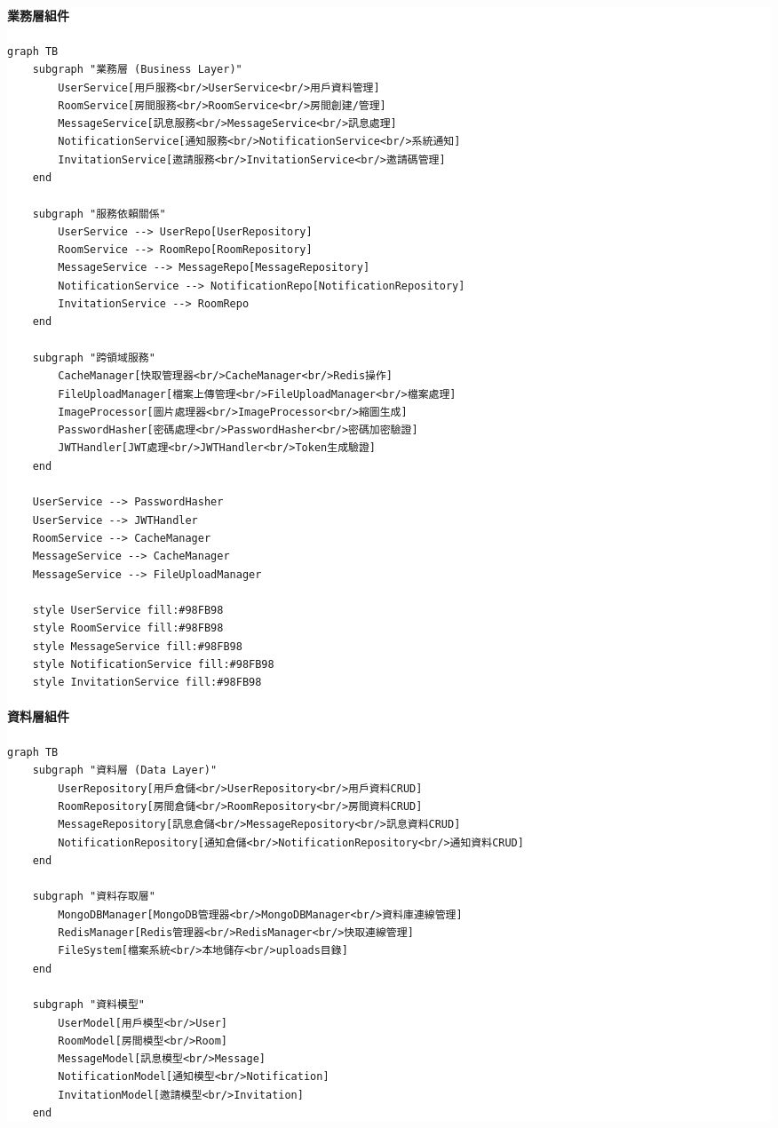 #### 業務層組件

```mermaid
graph TB
    subgraph "業務層 (Business Layer)"
        UserService[用戶服務<br/>UserService<br/>用戶資料管理]
        RoomService[房間服務<br/>RoomService<br/>房間創建/管理]
        MessageService[訊息服務<br/>MessageService<br/>訊息處理]
        NotificationService[通知服務<br/>NotificationService<br/>系統通知]
        InvitationService[邀請服務<br/>InvitationService<br/>邀請碼管理]
    end

    subgraph "服務依賴關係"
        UserService --> UserRepo[UserRepository]
        RoomService --> RoomRepo[RoomRepository]
        MessageService --> MessageRepo[MessageRepository]
        NotificationService --> NotificationRepo[NotificationRepository]
        InvitationService --> RoomRepo
    end

    subgraph "跨領域服務"
        CacheManager[快取管理器<br/>CacheManager<br/>Redis操作]
        FileUploadManager[檔案上傳管理<br/>FileUploadManager<br/>檔案處理]
        ImageProcessor[圖片處理器<br/>ImageProcessor<br/>縮圖生成]
        PasswordHasher[密碼處理<br/>PasswordHasher<br/>密碼加密驗證]
        JWTHandler[JWT處理<br/>JWTHandler<br/>Token生成驗證]
    end

    UserService --> PasswordHasher
    UserService --> JWTHandler
    RoomService --> CacheManager
    MessageService --> CacheManager
    MessageService --> FileUploadManager

    style UserService fill:#98FB98
    style RoomService fill:#98FB98
    style MessageService fill:#98FB98
    style NotificationService fill:#98FB98
    style InvitationService fill:#98FB98
```

#### 資料層組件

```mermaid
graph TB
    subgraph "資料層 (Data Layer)"
        UserRepository[用戶倉儲<br/>UserRepository<br/>用戶資料CRUD]
        RoomRepository[房間倉儲<br/>RoomRepository<br/>房間資料CRUD]
        MessageRepository[訊息倉儲<br/>MessageRepository<br/>訊息資料CRUD]
        NotificationRepository[通知倉儲<br/>NotificationRepository<br/>通知資料CRUD]
    end

    subgraph "資料存取層"
        MongoDBManager[MongoDB管理器<br/>MongoDBManager<br/>資料庫連線管理]
        RedisManager[Redis管理器<br/>RedisManager<br/>快取連線管理]
        FileSystem[檔案系統<br/>本地儲存<br/>uploads目錄]
    end

    subgraph "資料模型"
        UserModel[用戶模型<br/>User]
        RoomModel[房間模型<br/>Room]
        MessageModel[訊息模型<br/>Message]
        NotificationModel[通知模型<br/>Notification]
        InvitationModel[邀請模型<br/>Invitation]
    end
```